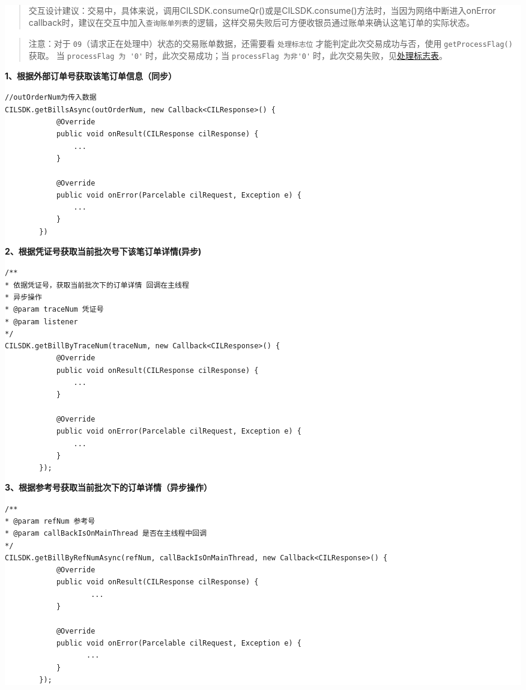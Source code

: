 
> 交互设计建议：交易中，具体来说，调用CILSDK.consumeQr()或是CILSDK.consume()方法时，当因为网络中断进入onError callback时，建议在交互中加入`查询账单列表`的逻辑，这样交易失败后可方便收银员通过账单来确认这笔订单的实际状态。
 
> 注意：对于 `09`（请求正在处理中）状态的交易账单数据，还需要看 `处理标志位` 才能判定此次交易成功与否，使用 `getProcessFlag()` 获取。
当 `processFlag 为 '0'` 时，此次交易成功；当 `processFlag 为非'0'` 时，此次交易失败，见[处理标志表](/user-guide/attachments/#_1)。
  
  
  
**1、根据外部订单号获取该笔订单信息（同步）**  
```
//outOrderNum为传入数据
CILSDK.getBillsAsync(outOrderNum, new Callback<CILResponse>() {
            @Override
            public void onResult(CILResponse cilResponse) {
                ...
            }

            @Override
            public void onError(Parcelable cilRequest, Exception e) {
                ...
            }
        })
```  
**2、根据凭证号获取当前批次号下该笔订单详情(异步)**    

```
/**
* 依据凭证号，获取当前批次下的订单详情 回调在主线程
* 异步操作
* @param traceNum 凭证号
* @param listener
*/
CILSDK.getBillByTraceNum(traceNum, new Callback<CILResponse>() {
            @Override
            public void onResult(CILResponse cilResponse) {
                ...
            }

            @Override
            public void onError(Parcelable cilRequest, Exception e) {
                ...
            }
        });
```  
**3、根据参考号获取当前批次下的订单详情（异步操作）**
```
/**
* @param refNum 参考号
* @param callBackIsOnMainThread 是否在主线程中回调
*/
CILSDK.getBillByRefNumAsync(refNum, callBackIsOnMainThread, new Callback<CILResponse>() {
            @Override
            public void onResult(CILResponse cilResponse) {
                    ...
            }

            @Override
            public void onError(Parcelable cilRequest, Exception e) {
                   ...
            }
        });
```
